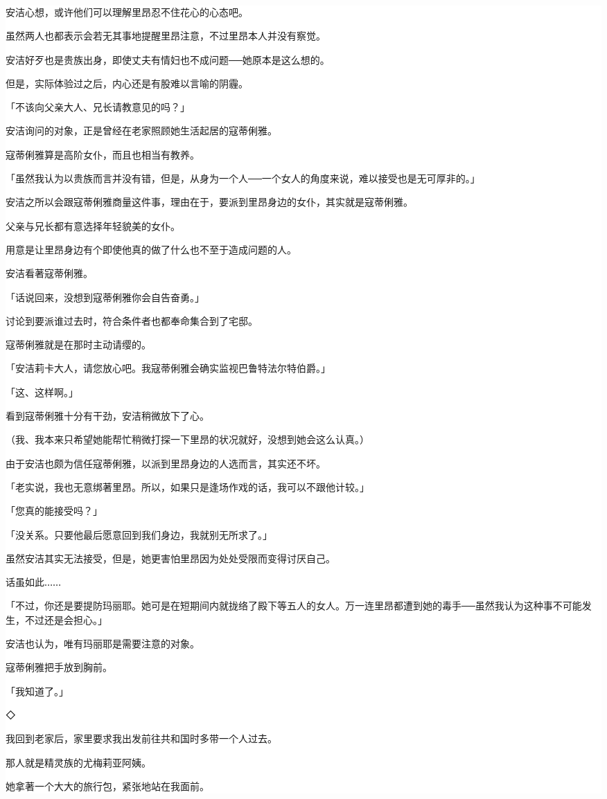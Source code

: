 安洁心想，或许他们可以理解里昂忍不住花心的心态吧。

虽然两人也都表示会若无其事地提醒里昂注意，不过里昂本人并没有察觉。

安洁好歹也是贵族出身，即使丈夫有情妇也不成问题──她原本是这么想的。

但是，实际体验过之后，内心还是有股难以言喻的阴霾。

「不该向父亲大人、兄长请教意见的吗？」

安洁询问的对象，正是曾经在老家照顾她生活起居的寇蒂俐雅。

寇蒂俐雅算是高阶女仆，而且也相当有教养。

「虽然我认为以贵族而言并没有错，但是，从身为一个人──一个女人的角度来说，难以接受也是无可厚非的。」

安洁之所以会跟寇蒂俐雅商量这件事，理由在于，要派到里昂身边的女仆，其实就是寇蒂俐雅。

父亲与兄长都有意选择年轻貌美的女仆。

用意是让里昂身边有个即使他真的做了什么也不至于造成问题的人。

安洁看著寇蒂俐雅。

「话说回来，没想到寇蒂俐雅你会自告奋勇。」

讨论到要派谁过去时，符合条件者也都奉命集合到了宅邸。

寇蒂俐雅就是在那时主动请缨的。

「安洁莉卡大人，请您放心吧。我寇蒂俐雅会确实监视巴鲁特法尔特伯爵。」

「这、这样啊。」

看到寇蒂俐雅十分有干劲，安洁稍微放下了心。

（我、我本来只希望她能帮忙稍微打探一下里昂的状况就好，没想到她会这么认真。）

由于安洁也颇为信任寇蒂俐雅，以派到里昂身边的人选而言，其实还不坏。

「老实说，我也无意绑著里昂。所以，如果只是逢场作戏的话，我可以不跟他计较。」

「您真的能接受吗？」

「没关系。只要他最后愿意回到我们身边，我就别无所求了。」

虽然安洁其实无法接受，但是，她更害怕里昂因为处处受限而变得讨厌自己。

话虽如此……

「不过，你还是要提防玛丽耶。她可是在短期间内就拢络了殿下等五人的女人。万一连里昂都遭到她的毒手──虽然我认为这种事不可能发生，不过还是会担心。」

安洁也认为，唯有玛丽耶是需要注意的对象。

寇蒂俐雅把手放到胸前。

「我知道了。」

◇

我回到老家后，家里要求我出发前往共和国时多带一个人过去。

那人就是精灵族的尤梅莉亚阿姨。

她拿著一个大大的旅行包，紧张地站在我面前。
